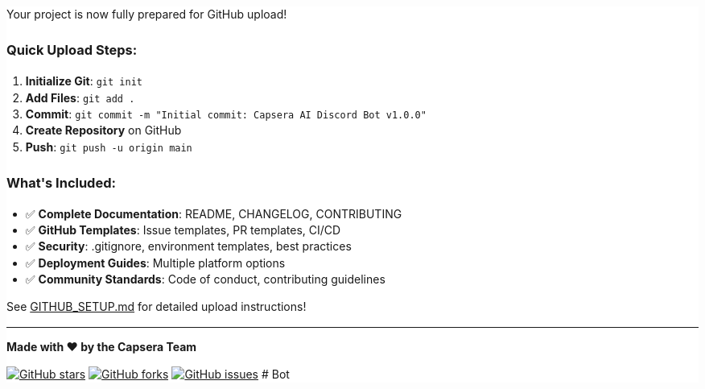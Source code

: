 Your project is now fully prepared for GitHub upload! 

### Quick Upload Steps:
1. **Initialize Git**: `git init`
2. **Add Files**: `git add .`
3. **Commit**: `git commit -m "Initial commit: Capsera AI Discord Bot v1.0.0"`
4. **Create Repository** on GitHub
5. **Push**: `git push -u origin main`

### What's Included:
- ✅ **Complete Documentation**: README, CHANGELOG, CONTRIBUTING
- ✅ **GitHub Templates**: Issue templates, PR templates, CI/CD
- ✅ **Security**: .gitignore, environment templates, best practices
- ✅ **Deployment Guides**: Multiple platform options
- ✅ **Community Standards**: Code of conduct, contributing guidelines

See [GITHUB_SETUP.md](GITHUB_SETUP.md) for detailed upload instructions!

---

**Made with ❤️ by the Capsera Team**

[![GitHub stars](https://img.shields.io/github/stars/your-username/capsera-discord-bot?style=social)](https://github.com/your-username/capsera-discord-bot)
[![GitHub forks](https://img.shields.io/github/forks/your-username/capsera-discord-bot?style=social)](https://github.com/your-username/capsera-discord-bot)
[![GitHub issues](https://img.shields.io/github/issues/your-username/capsera-discord-bot)](https://github.com/your-username/capsera-discord-bot/issues)
#   B o t 
 
 